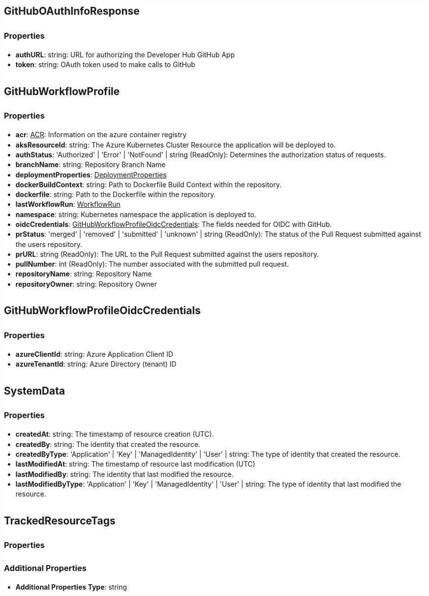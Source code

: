 ## GitHubOAuthInfoResponse
### Properties
* **authURL**: string: URL for authorizing the Developer Hub GitHub App
* **token**: string: OAuth token used to make calls to GitHub

## GitHubWorkflowProfile
### Properties
* **acr**: [ACR](#acr): Information on the azure container registry
* **aksResourceId**: string: The Azure Kubernetes Cluster Resource the application will be deployed to.
* **authStatus**: 'Authorized' | 'Error' | 'NotFound' | string (ReadOnly): Determines the authorization status of requests.
* **branchName**: string: Repository Branch Name
* **deploymentProperties**: [DeploymentProperties](#deploymentproperties)
* **dockerBuildContext**: string: Path to Dockerfile Build Context within the repository.
* **dockerfile**: string: Path to the Dockerfile within the repository.
* **lastWorkflowRun**: [WorkflowRun](#workflowrun)
* **namespace**: string: Kubernetes namespace the application is deployed to.
* **oidcCredentials**: [GitHubWorkflowProfileOidcCredentials](#githubworkflowprofileoidccredentials): The fields needed for OIDC with GitHub.
* **prStatus**: 'merged' | 'removed' | 'submitted' | 'unknown' | string (ReadOnly): The status of the Pull Request submitted against the users repository.
* **prURL**: string (ReadOnly): The URL to the Pull Request submitted against the users repository.
* **pullNumber**: int (ReadOnly): The number associated with the submitted pull request.
* **repositoryName**: string: Repository Name
* **repositoryOwner**: string: Repository Owner

## GitHubWorkflowProfileOidcCredentials
### Properties
* **azureClientId**: string: Azure Application Client ID
* **azureTenantId**: string: Azure Directory (tenant) ID

## SystemData
### Properties
* **createdAt**: string: The timestamp of resource creation (UTC).
* **createdBy**: string: The identity that created the resource.
* **createdByType**: 'Application' | 'Key' | 'ManagedIdentity' | 'User' | string: The type of identity that created the resource.
* **lastModifiedAt**: string: The timestamp of resource last modification (UTC)
* **lastModifiedBy**: string: The identity that last modified the resource.
* **lastModifiedByType**: 'Application' | 'Key' | 'ManagedIdentity' | 'User' | string: The type of identity that last modified the resource.

## TrackedResourceTags
### Properties
### Additional Properties
* **Additional Properties Type**: string
